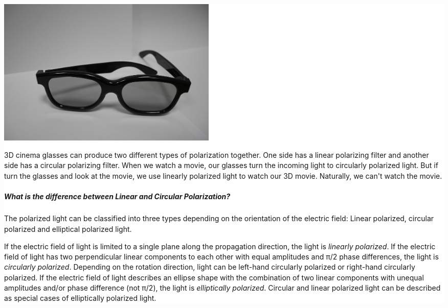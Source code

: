 <img src="./IMAGES/3D cinema goggle.JPG"
width="400">
</p>

3D cinema glasses can produce two different types of polarization together. One side has a linear polarizing filter and another side has a circular polarizing filter. When we watch a movie, our glasses turn the incoming light to circularly polarized light. But if turn the glasses and look at the movie, we use linearly polarized light to watch our 3D movie. Naturally, we can't watch the movie.


##### What is the difference between Linear and Circular Polarization?

The polarized light can be classified into three types depending on the orientation of the electric field: Linear polarized, circular polarized and elliptical polarized light.

If the electric field of light is limited to a single plane along the propagation direction, the light is *linearly polarized*.
If the electric field of light has two perpendicular linear components to each other with equal amplitudes and  π/2 phase differences, the light is *circularly polarized*.
Depending on the rotation direction, light can be left-hand circularly polarized or right-hand circularly polarized.
If the electric field of light describes an ellipse shape with the combination of two linear components with unequal amplitudes and/or phase difference (not π/2), the light is *elliptically polarized*. Circular and linear polarized light can be described as special cases of elliptically polarized light.
